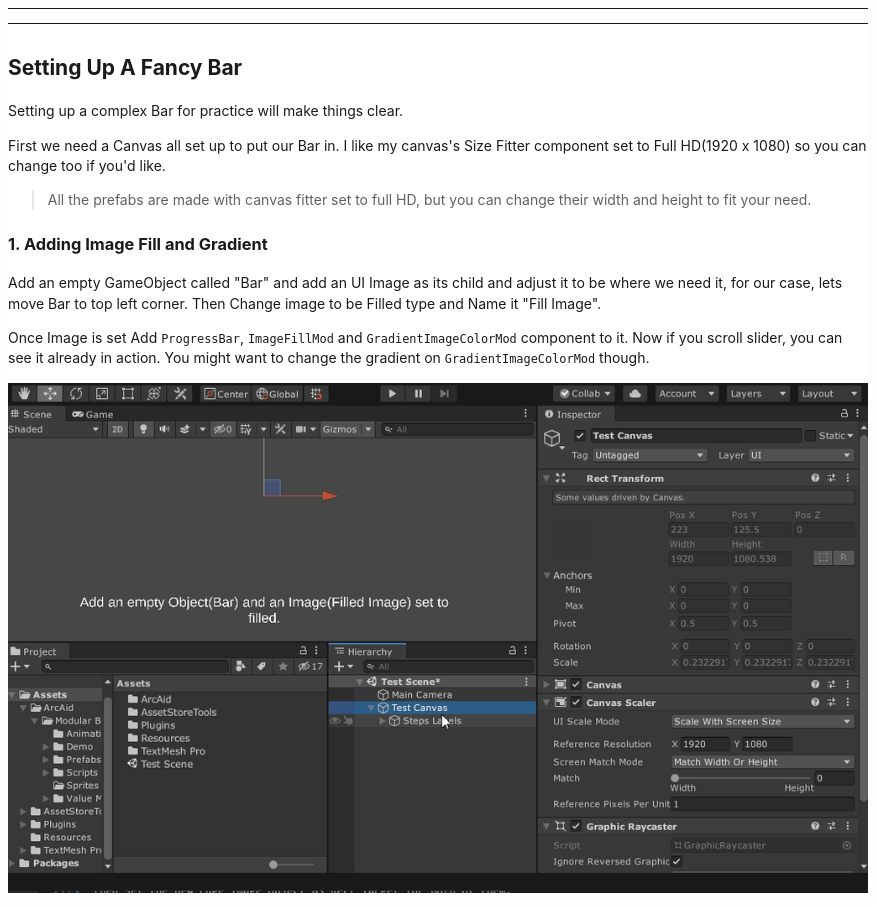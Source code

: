 

___

___

## Setting Up A Fancy Bar

Setting up a complex Bar for practice will make things clear.



First we need a Canvas all set up to put our Bar in. I like my canvas's Size Fitter component set to Full HD(1920 x 1080) so you can change too if you'd like. 

>All the prefabs are made with canvas fitter set to full HD, but you can change their width and height to fit your need.

### 1. Adding Image Fill and Gradient
Add an empty GameObject called "Bar" and add an UI Image as its child and adjust it to be where we need it, for our case, lets move Bar to top left corner. Then Change image to be Filled type and Name it "Fill Image".

Once Image is set Add `ProgressBar`, `ImageFillMod` and `GradientImageColorMod` component to it. Now if you scroll slider, you can see it already in action. You might want to change the gradient on `GradientImageColorMod` though.

![image](https://github.com/ArcAid-Studio/ModularBarsDemo/blob/master/Screenshots/Tutorial%201.gif?raw=true "Setting up base bar Tutorial")
